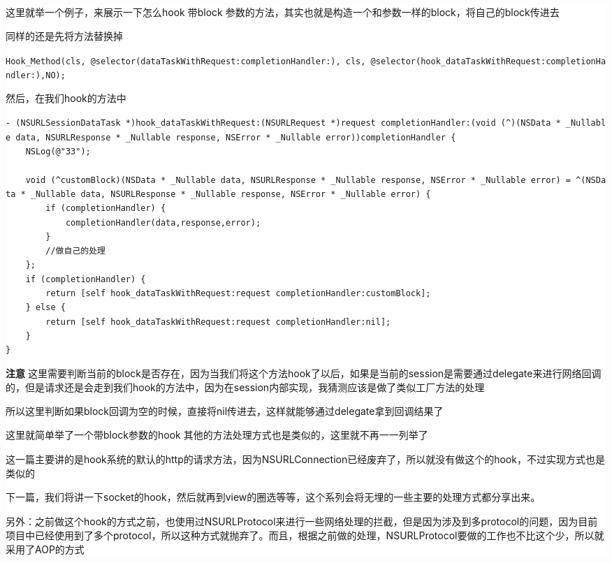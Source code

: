 这里就举一个例子，来展示一下怎么hook 带block 参数的方法，其实也就是构造一个和参数一样的block，将自己的block传进去

同样的还是先将方法替换掉
```objc
Hook_Method(cls, @selector(dataTaskWithRequest:completionHandler:), cls, @selector(hook_dataTaskWithRequest:completionHandler:),NO);
```

然后，在我们hook的方法中

```objc
- (NSURLSessionDataTask *)hook_dataTaskWithRequest:(NSURLRequest *)request completionHandler:(void (^)(NSData * _Nullable data, NSURLResponse * _Nullable response, NSError * _Nullable error))completionHandler {
    NSLog(@"33");
    
    void (^customBlock)(NSData * _Nullable data, NSURLResponse * _Nullable response, NSError * _Nullable error) = ^(NSData * _Nullable data, NSURLResponse * _Nullable response, NSError * _Nullable error) {
        if (completionHandler) {
            completionHandler(data,response,error);
        }
        //做自己的处理
    };
    if (completionHandler) {
        return [self hook_dataTaskWithRequest:request completionHandler:customBlock];
    } else {
        return [self hook_dataTaskWithRequest:request completionHandler:nil];
    }
}
```

**注意** 这里需要判断当前的block是否存在，因为当我们将这个方法hook了以后，如果是当前的session是需要通过delegate来进行网络回调的，但是请求还是会走到我们hook的方法中，因为在session内部实现，我猜测应该是做了类似工厂方法的处理

所以这里判断如果block回调为空的时候，直接将nil传进去，这样就能够通过delegate拿到回调结果了

这里就简单举了一个带block参数的hook  其他的方法处理方式也是类似的，这里就不再一一列举了

这一篇主要讲的是hook系统的默认的http的请求方法，因为NSURLConnection已经废弃了，所以就没有做这个的hook，不过实现方式也是类似的

下一篇，我们将讲一下socket的hook，然后就再到view的圈选等等，这个系列会将无埋的一些主要的处理方式都分享出来。

另外：之前做这个hook的方式之前，也使用过NSURLProtocol来进行一些网络处理的拦截，但是因为涉及到多protocol的问题，因为目前项目中已经使用到了多个protocol，所以这种方式就抛弃了。而且，根据之前做的处理，NSURLProtocol要做的工作也不比这个少，所以就采用了AOP的方式

